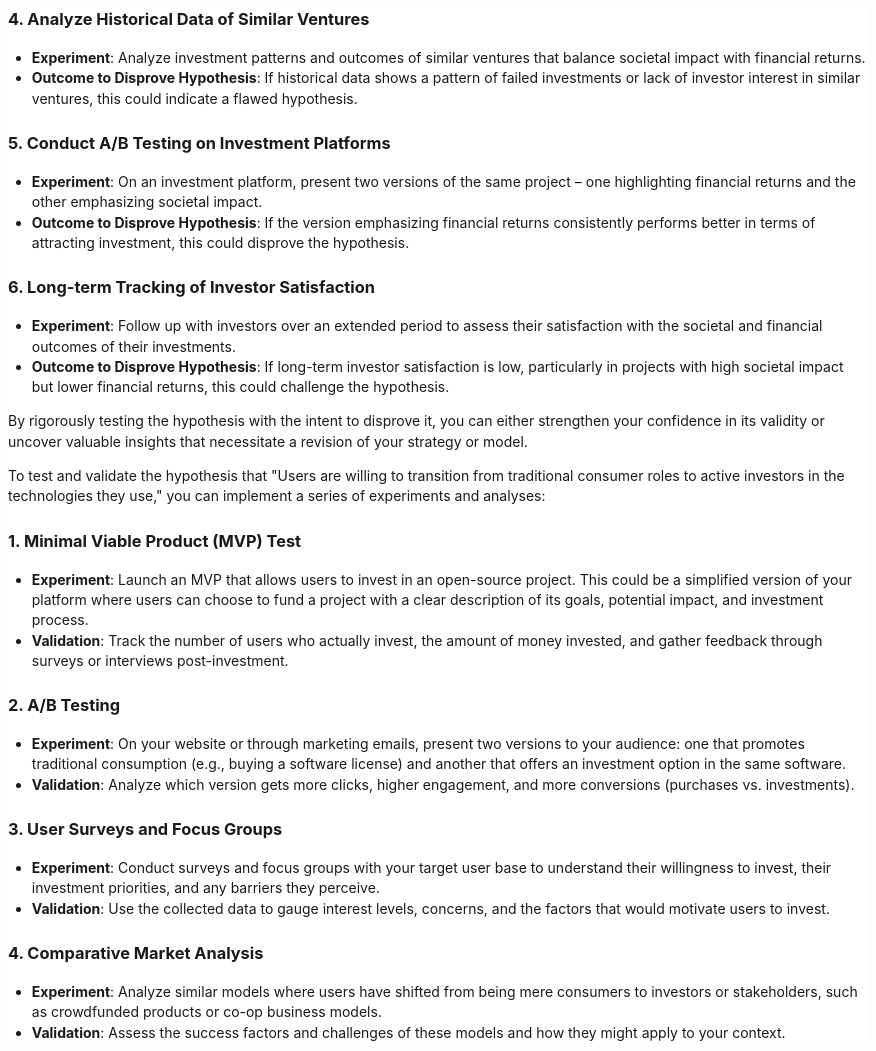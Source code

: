 ### 4. Analyze Historical Data of Similar Ventures
- **Experiment**: Analyze investment patterns and outcomes of similar ventures that balance societal impact with financial returns.
- **Outcome to Disprove Hypothesis**: If historical data shows a pattern of failed investments or lack of investor interest in similar ventures, this could indicate a flawed hypothesis.

### 5. Conduct A/B Testing on Investment Platforms
- **Experiment**: On an investment platform, present two versions of the same project – one highlighting financial returns and the other emphasizing societal impact.
- **Outcome to Disprove Hypothesis**: If the version emphasizing financial returns consistently performs better in terms of attracting investment, this could disprove the hypothesis.

### 6. Long-term Tracking of Investor Satisfaction
- **Experiment**: Follow up with investors over an extended period to assess their satisfaction with the societal and financial outcomes of their investments.
- **Outcome to Disprove Hypothesis**: If long-term investor satisfaction is low, particularly in projects with high societal impact but lower financial returns, this could challenge the hypothesis.

By rigorously testing the hypothesis with the intent to disprove it, you can either strengthen your confidence in its validity or uncover valuable insights that necessitate a revision of your strategy or model.



To test and validate the hypothesis that "Users are willing to transition from traditional consumer roles to active investors in the technologies they use," you can implement a series of experiments and analyses:

### 1. Minimal Viable Product (MVP) Test
- **Experiment**: Launch an MVP that allows users to invest in an open-source project. This could be a simplified version of your platform where users can choose to fund a project with a clear description of its goals, potential impact, and investment process.
- **Validation**: Track the number of users who actually invest, the amount of money invested, and gather feedback through surveys or interviews post-investment.

### 2. A/B Testing
- **Experiment**: On your website or through marketing emails, present two versions to your audience: one that promotes traditional consumption (e.g., buying a software license) and another that offers an investment option in the same software.
- **Validation**: Analyze which version gets more clicks, higher engagement, and more conversions (purchases vs. investments).

### 3. User Surveys and Focus Groups
- **Experiment**: Conduct surveys and focus groups with your target user base to understand their willingness to invest, their investment priorities, and any barriers they perceive.
- **Validation**: Use the collected data to gauge interest levels, concerns, and the factors that would motivate users to invest.

### 4. Comparative Market Analysis
- **Experiment**: Analyze similar models where users have shifted from being mere consumers to investors or stakeholders, such as crowdfunded products or co-op business models.
- **Validation**: Assess the success factors and challenges of these models and how they might apply to your context.
